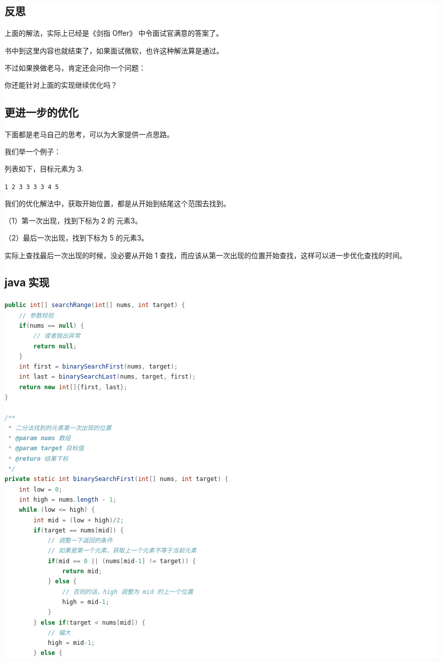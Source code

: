 ## 反思

上面的解法，实际上已经是《剑指 Offer》 中令面试官满意的答案了。

书中到这里内容也就结束了，如果面试微软，也许这种解法算是通过。

不过如果换做老马，肯定还会问你一个问题：

你还能针对上面的实现继续优化吗？

## 更进一步的优化

下面都是老马自己的思考，可以为大家提供一点思路。

我们举一个例子：

列表如下，目标元素为 3.

```
1 2 3 3 3 3 4 5
```

我们的优化解法中，获取开始位置，都是从开始到结尾这个范围去找到。

（1）第一次出现，找到下标为 2 的 元素3。

（2）最后一次出现，找到下标为 5 的元素3。

实际上查找最后一次出现的时候，没必要从开始 1 查找，而应该从第一次出现的位置开始查找，这样可以进一步优化查找的时间。

## java 实现

```java
public int[] searchRange(int[] nums, int target) {
    // 参数校验
    if(nums == null) {
        // 或者抛出异常
        return null;
    }
    int first = binarySearchFirst(nums, target);
    int last = binarySearchLast(nums, target, first);
    return new int[]{first, last};
}

/**
 * 二分法找到的元素第一次出现的位置
 * @param nums 数组
 * @param target 目标值
 * @return 结果下标
 */
private static int binarySearchFirst(int[] nums, int target) {
    int low = 0;
    int high = nums.length - 1;
    while (low <= high) {
        int mid = (low + high)/2;
        if(target == nums[mid]) {
            // 调整一下返回的条件
            // 如果是第一个元素，获取上一个元素不等于当前元素
            if(mid == 0 || (nums[mid-1] != target)) {
                return mid;
            } else {
                // 否则的话，high 调整为 mid 的上一个位置
                high = mid-1;
            }
        } else if(target < nums[mid]) {
            // 偏大
            high = mid-1;
        } else {
```